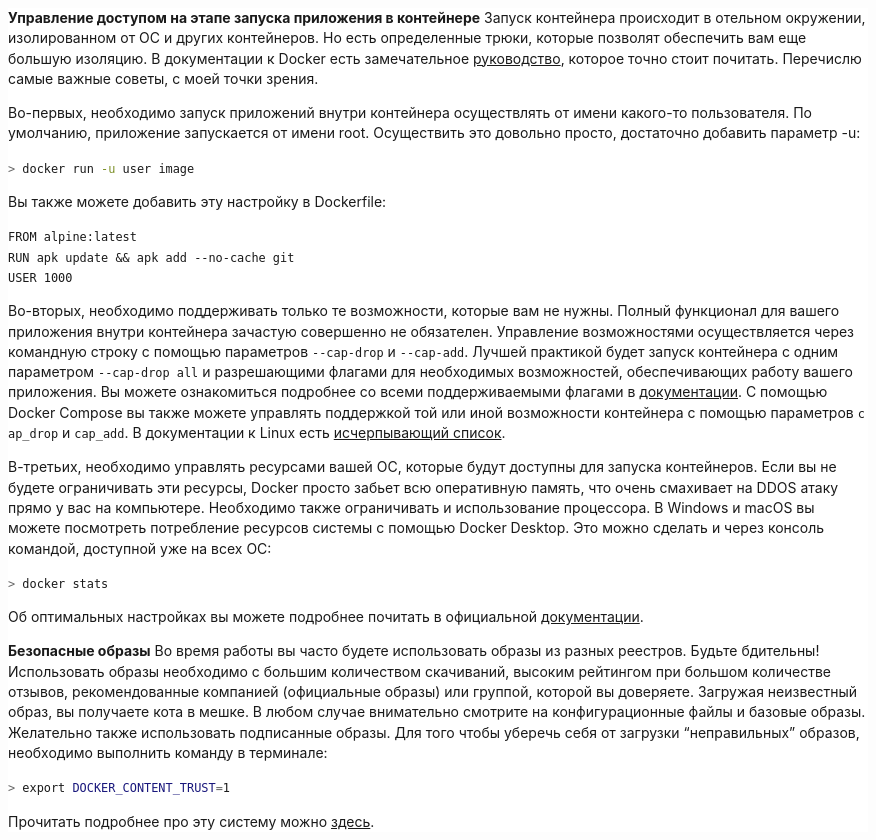 **Управление доступом на этапе запуска приложения в контейнере**
Запуск контейнера происходит в отельном окружении, изолированном от ОС и других контейнеров. Но есть определенные трюки, которые позволят обеспечить вам еще большую изоляцию. В документации к Docker есть замечательное [руководство](https://docs.docker.com/engine/security/userns-remap/), которое точно стоит почитать. Перечислю самые важные советы, с моей точки зрения.

Во-первых, необходимо запуск приложений внутри контейнера осуществлять от имени какого-то пользователя. По умолчанию, приложение запускается от имени root. Осуществить это довольно просто, достаточно добавить параметр -u:

```bash
> docker run -u user image
```

Вы также можете добавить эту настройку в Dockerfile:

```Docker
FROM alpine:latest
RUN apk update && apk add --no-cache git
USER 1000
```

Во-вторых, необходимо поддерживать только те возможности, которые вам не нужны. Полный функционал для вашего приложения внутри контейнера зачастую совершенно не обязателен. Управление возможностями осуществляется через командную строку с помощью параметров `--cap-drop` и `--cap-add`. Лучшей практикой будет запуск контейнера с одним параметром `--cap-drop all` и разрешающими флагами для необходимых возможностей, обеспечивающих работу вашего приложения. Вы можете ознакомиться подробнее со всеми поддерживаемыми флагами в [документации](https://docs.docker.com/engine/reference/run/#runtime-privilege-and-linux-capabilities). С помощью Docker Compose вы также можете управлять поддержкой той или иной возможности контейнера с помощью параметров `cap_drop` и `cap_add`. В документации к Linux есть [исчерпывающий список](https://man7.org/linux/man-pages/man7/capabilities.7.html).

В-третьих, необходимо управлять ресурсами вашей ОС, которые будут доступны для запуска контейнеров. Если вы не будете ограничивать эти ресурсы, Docker просто забьет всю оперативную память, что очень смахивает на DDOS атаку прямо у вас на компьютере. Необходимо также ограничивать и использование процессора. В Windows и macOS вы можете посмотреть потребление ресурсов системы с помощью Docker Desktop. Это можно сделать и через консоль командой, доступной уже на всех ОС:

```bash
> docker stats
```

Об оптимальных настройках вы можете подробнее почитать в официальной [документации](https://docs.docker.com/config/containers/resource_constraints/).

**Безопасные образы**
Во время работы вы часто будете использовать образы из разных реестров. Будьте бдительны! Использовать образы необходимо с большим количеством скачиваний, высоким рейтингом при большом количестве отзывов, рекомендованные компанией (официальные образы) или группой, которой вы доверяете. Загружая неизвестный образ, вы получаете кота в мешке. В любом случае внимательно смотрите на конфигурационные файлы и базовые образы. Желательно также использовать подписанные образы. Для того чтобы уберечь себя от загрузки “неправильных” образов, необходимо выполнить команду в терминале:

```bash
> export DOCKER_CONTENT_TRUST=1
```

Прочитать подробнее про эту систему можно [здесь](https://docs.docker.com/engine/security/trust/). 
